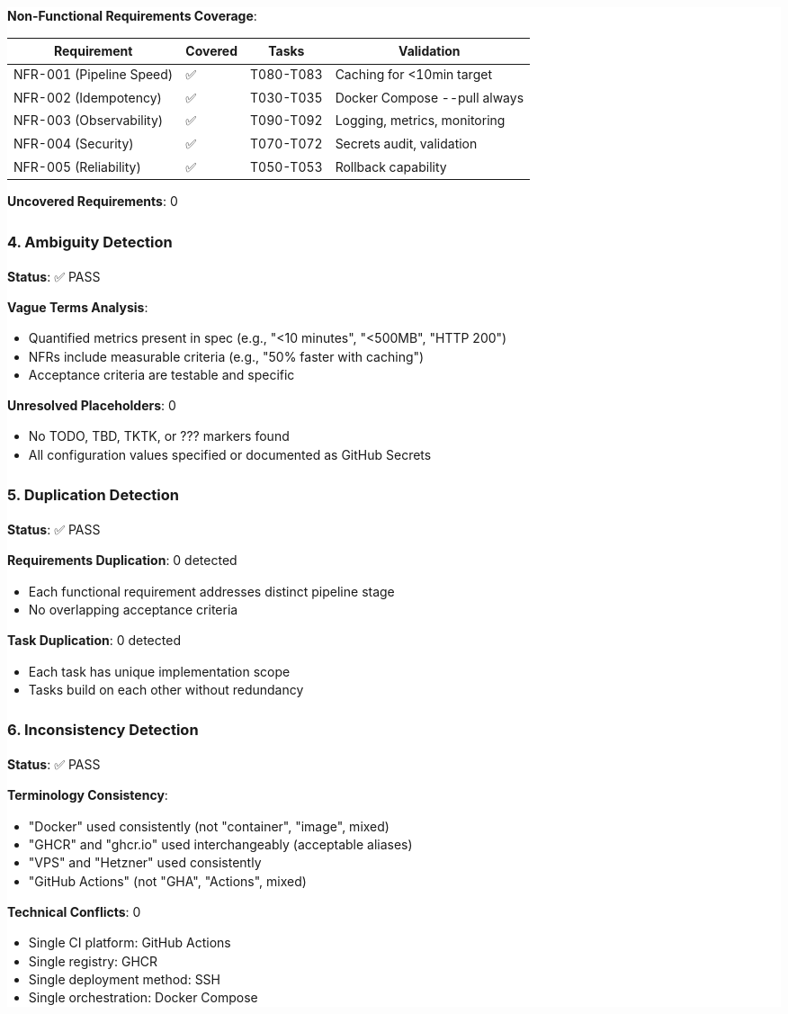 **Non-Functional Requirements Coverage**:

| Requirement | Covered | Tasks | Validation |
|-------------|---------|-------|------------|
| NFR-001 (Pipeline Speed) | ✅ | T080-T083 | Caching for <10min target |
| NFR-002 (Idempotency) | ✅ | T030-T035 | Docker Compose --pull always |
| NFR-003 (Observability) | ✅ | T090-T092 | Logging, metrics, monitoring |
| NFR-004 (Security) | ✅ | T070-T072 | Secrets audit, validation |
| NFR-005 (Reliability) | ✅ | T050-T053 | Rollback capability |

**Uncovered Requirements**: 0

### 4. Ambiguity Detection

**Status**: ✅ PASS

**Vague Terms Analysis**:
- Quantified metrics present in spec (e.g., "<10 minutes", "<500MB", "HTTP 200")
- NFRs include measurable criteria (e.g., "50% faster with caching")
- Acceptance criteria are testable and specific

**Unresolved Placeholders**: 0
- No TODO, TBD, TKTK, or ??? markers found
- All configuration values specified or documented as GitHub Secrets

### 5. Duplication Detection

**Status**: ✅ PASS

**Requirements Duplication**: 0 detected
- Each functional requirement addresses distinct pipeline stage
- No overlapping acceptance criteria

**Task Duplication**: 0 detected
- Each task has unique implementation scope
- Tasks build on each other without redundancy

### 6. Inconsistency Detection

**Status**: ✅ PASS

**Terminology Consistency**:
- "Docker" used consistently (not "container", "image", mixed)
- "GHCR" and "ghcr.io" used interchangeably (acceptable aliases)
- "VPS" and "Hetzner" used consistently
- "GitHub Actions" (not "GHA", "Actions", mixed)

**Technical Conflicts**: 0
- Single CI platform: GitHub Actions
- Single registry: GHCR
- Single deployment method: SSH
- Single orchestration: Docker Compose

